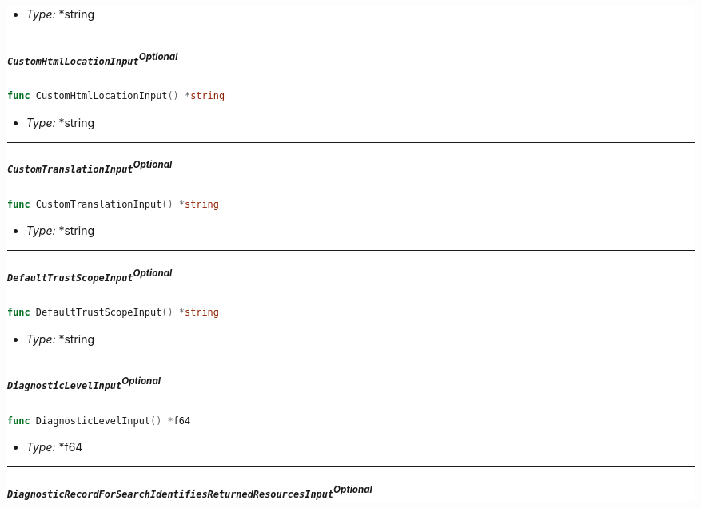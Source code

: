 - *Type:* *string

---

##### `CustomHtmlLocationInput`<sup>Optional</sup> <a name="CustomHtmlLocationInput" id="rhizo-co-terraform-provider-oci.identityDomainsSetting.IdentityDomainsSetting.property.customHtmlLocationInput"></a>

```go
func CustomHtmlLocationInput() *string
```

- *Type:* *string

---

##### `CustomTranslationInput`<sup>Optional</sup> <a name="CustomTranslationInput" id="rhizo-co-terraform-provider-oci.identityDomainsSetting.IdentityDomainsSetting.property.customTranslationInput"></a>

```go
func CustomTranslationInput() *string
```

- *Type:* *string

---

##### `DefaultTrustScopeInput`<sup>Optional</sup> <a name="DefaultTrustScopeInput" id="rhizo-co-terraform-provider-oci.identityDomainsSetting.IdentityDomainsSetting.property.defaultTrustScopeInput"></a>

```go
func DefaultTrustScopeInput() *string
```

- *Type:* *string

---

##### `DiagnosticLevelInput`<sup>Optional</sup> <a name="DiagnosticLevelInput" id="rhizo-co-terraform-provider-oci.identityDomainsSetting.IdentityDomainsSetting.property.diagnosticLevelInput"></a>

```go
func DiagnosticLevelInput() *f64
```

- *Type:* *f64

---

##### `DiagnosticRecordForSearchIdentifiesReturnedResourcesInput`<sup>Optional</sup> <a name="DiagnosticRecordForSearchIdentifiesReturnedResourcesInput" id="rhizo-co-terraform-provider-oci.identityDomainsSetting.IdentityDomainsSetting.property.diagnosticRecordForSearchIdentifiesReturnedResourcesInput"></a>
